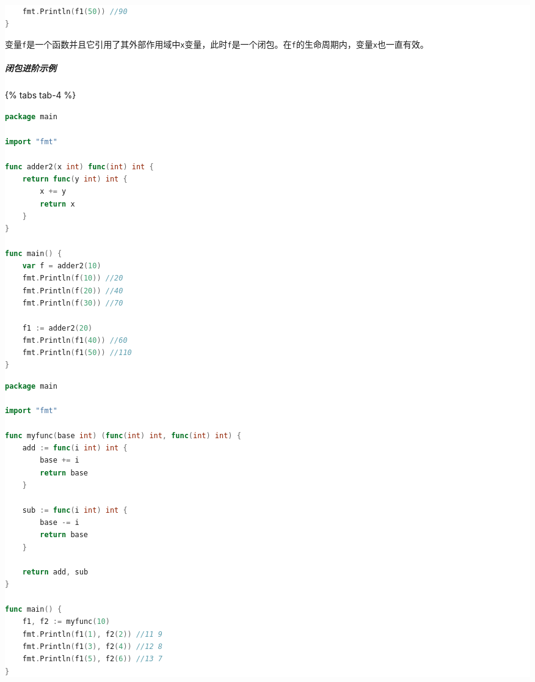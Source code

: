 ```go
	fmt.Println(f1(50)) //90
}
```

变量`f`是一个函数并且它引用了其外部作用域中`x`变量，此时`f`是一个闭包。在`f`的生命周期内，变量`x`也一直有效。

##### 闭包进阶示例

{% tabs tab-4 %}



```go
package main

import "fmt"

func adder2(x int) func(int) int {
	return func(y int) int {
		x += y
		return x
	}
}

func main() {
	var f = adder2(10)
	fmt.Println(f(10)) //20
	fmt.Println(f(20)) //40
	fmt.Println(f(30)) //70

	f1 := adder2(20)
	fmt.Println(f1(40)) //60
	fmt.Println(f1(50)) //110
}

```







```go
package main

import "fmt"

func myfunc(base int) (func(int) int, func(int) int) {
	add := func(i int) int {
		base += i
		return base
	}

	sub := func(i int) int {
		base -= i
		return base
	}

	return add, sub
}

func main() {
	f1, f2 := myfunc(10)
	fmt.Println(f1(1), f2(2)) //11 9
	fmt.Println(f1(3), f2(4)) //12 8
	fmt.Println(f1(5), f2(6)) //13 7
}

```